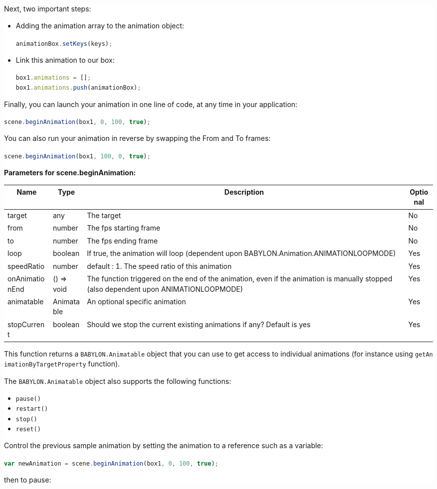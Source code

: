 Next, two important steps:
* Adding the animation array to the animation object:
  ```javascript
  animationBox.setKeys(keys);
  ```

* Link this animation to our box:
  ```javascript
  box1.animations = [];
  box1.animations.push(animationBox);
  ```

Finally, you can launch your animation in one line of code, at any time in your application:

```javascript
scene.beginAnimation(box1, 0, 100, true);
```

You can also run your animation in reverse by swapping the From and To frames:

```javascript
scene.beginAnimation(box1, 100, 0, true);
```

**Parameters for scene.beginAnimation:**

| Name | Type | Description | Optional |
|---|---|---|---|
| target | any | The target | No
| from | number | The fps starting frame | No
| to | number | The fps ending frame | No
| loop | boolean | If true, the animation will loop (dependent upon BABYLON.Animation.ANIMATIONLOOPMODE) | Yes
| speedRatio | number | default : 1. The speed ratio of this animation | Yes
| onAnimationEnd | () => void | The function triggered on the end of the animation, even if the animation is manually stopped (also dependent upon ANIMATIONLOOPMODE) | Yes
| animatable | Animatable | An optional specific animation | Yes
| stopCurrent | boolean | Should we stop the current existing animations if any? Default is yes | Yes

This function returns a ```BABYLON.Animatable``` object that you can use to get access to individual animations (for instance using ```getAnimationByTargetProperty``` function).

The ```BABYLON.Animatable``` object also supports the following functions:
- ```pause()```
- ```restart()```
- ```stop()```
- ```reset()```

Control the previous sample animation by setting the animation to a reference such as a variable:

```javascript
var newAnimation = scene.beginAnimation(box1, 0, 100, true);

```
then to pause:

